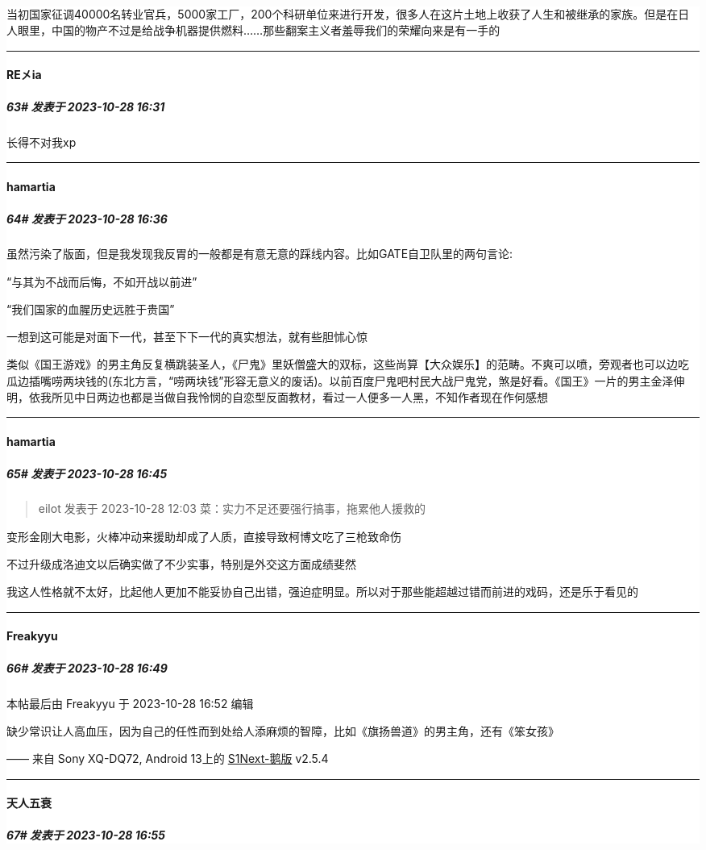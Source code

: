 当初国家征调40000名转业官兵，5000家工厂，200个科研单位来进行开发，很多人在这片土地上收获了人生和被继承的家族。但是在日人眼里，中国的物产不过是给战争机器提供燃料……那些翻案主义者羞辱我们的荣耀向来是有一手的


*****

####  RE㐅ia  
##### 63#       发表于 2023-10-28 16:31

长得不对我xp


*****

####  hamartia  
##### 64#       发表于 2023-10-28 16:36

虽然污染了版面，但是我发现我反胃的一般都是有意无意的踩线内容。比如GATE自卫队里的两句言论:

“与其为不战而后悔，不如开战以前进”

“我们国家的血腥历史远胜于贵国”

一想到这可能是对面下一代，甚至下下一代的真实想法，就有些胆怵心惊

类似《国王游戏》的男主角反复横跳装圣人，《尸鬼》里妖僧盛大的双标，这些尚算【大众娱乐】的范畴。不爽可以喷，旁观者也可以边吃瓜边插嘴唠两块钱的(东北方言，“唠两块钱”形容无意义的废话)。以前百度尸鬼吧村民大战尸鬼党，煞是好看。《国王》一片的男主金泽伸明，依我所见中日两边也都是当做自我怜悯的自恋型反面教材，看过一人便多一人黑，不知作者现在作何感想


*****

####  hamartia  
##### 65#       发表于 2023-10-28 16:45

<blockquote>eilot 发表于 2023-10-28 12:03
菜：实力不足还要强行搞事，拖累他人援救的

</blockquote>
变形金刚大电影，火棒冲动来援助却成了人质，直接导致柯博文吃了三枪致命伤

不过升级成洛迪文以后确实做了不少实事，特别是外交这方面成绩斐然

我这人性格就不太好，比起他人更加不能妥协自己出错，强迫症明显。所以对于那些能超越过错而前进的戏码，还是乐于看见的

*****

####  Freakyyu  
##### 66#       发表于 2023-10-28 16:49

 本帖最后由 Freakyyu 于 2023-10-28 16:52 编辑 

缺少常识让人高血压，因为自己的任性而到处给人添麻烦的智障，比如《旗扬兽道》的男主角，还有《笨女孩》

—— 来自 Sony XQ-DQ72, Android 13上的 [S1Next-鹅版](https://github.com/ykrank/S1-Next/releases) v2.5.4


*****

####  天人五衰  
##### 67#       发表于 2023-10-28 16:55
